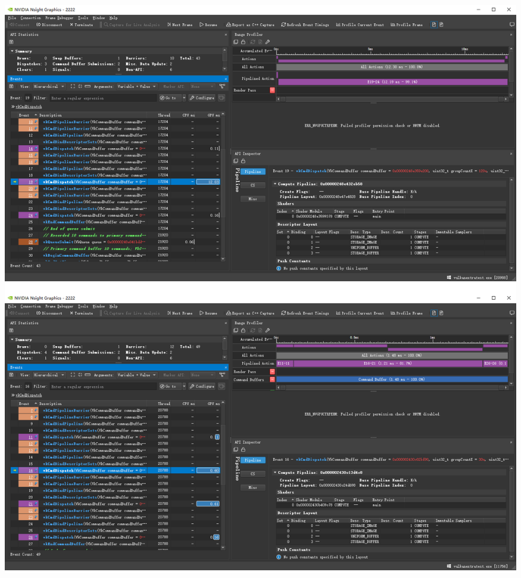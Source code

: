 ![avatar](../../images/gaussianA.png "gaussian image")

![avatar](../../images/gaussianB.png "gaussian image")
